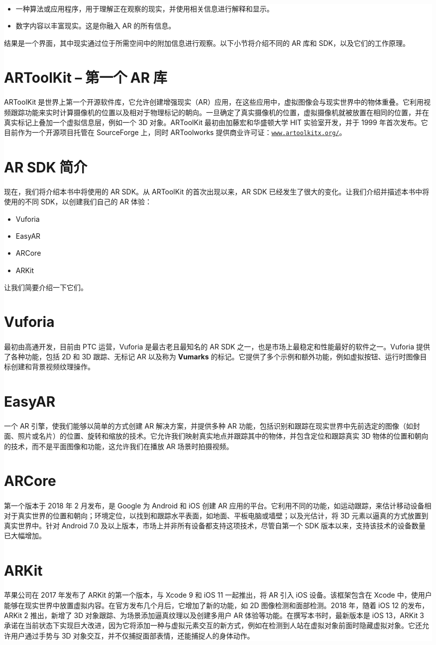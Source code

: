 +   一种算法或应用程序，用于理解正在观察的现实，并使用相关信息进行解释和显示。

+   数字内容以丰富现实。这是你融入 AR 的所有信息。

结果是一个界面，其中现实通过位于所需空间中的附加信息进行观察。以下小节将介绍不同的 AR 库和 SDK，以及它们的工作原理。

# ARToolKit – 第一个 AR 库

ARToolKit 是世界上第一个开源软件库，它允许创建增强现实（AR）应用，在这些应用中，虚拟图像会与现实世界中的物体重叠。它利用视频跟踪功能来实时计算摄像机的位置以及相对于物理标记的朝向。一旦确定了真实摄像机的位置，虚拟摄像机就被放置在相同的位置，并在真实标记上叠加一个虚拟信息层，例如一个 3D 对象。ARToolKit 最初由加藤宏和华盛顿大学 HIT 实验室开发，并于 1999 年首次发布。它目前作为一个开源项目托管在 SourceForge 上，同时 ARToolworks 提供商业许可证：[`www.artoolkitx.org/`](http://www.artoolkitx.org/)。

# AR SDK 简介

现在，我们将介绍本书中将使用的 AR SDK。从 ARToolKit 的首次出现以来，AR SDK 已经发生了很大的变化。让我们介绍并描述本书中将使用的不同 SDK，以创建我们自己的 AR 体验：

+   Vuforia

+   EasyAR

+   ARCore

+   ARKit

让我们简要介绍一下它们。

# Vuforia

最初由高通开发，目前由 PTC 运营，Vuforia 是最古老且最知名的 AR SDK 之一，也是市场上最稳定和性能最好的软件之一。Vuforia 提供了各种功能，包括 2D 和 3D 跟踪、无标记 AR 以及称为 **Vumarks** 的标记。它提供了多个示例和额外功能，例如虚拟按钮、运行时图像目标创建和背景视频纹理操作。

# EasyAR

一个 AR 引擎，使我们能够以简单的方式创建 AR 解决方案，并提供多种 AR 功能，包括识别和跟踪在现实世界中先前选定的图像（如封面、照片或名片）的位置、旋转和缩放的技术。它允许我们映射真实地点并跟踪其中的物体，并包含定位和跟踪真实 3D 物体的位置和朝向的技术，而不是平面图像和功能，这允许我们在播放 AR 场景时拍摄视频。

# ARCore

第一个版本于 2018 年 2 月发布，是 Google 为 Android 和 iOS 创建 AR 应用的平台。它利用不同的功能，如运动跟踪，来估计移动设备相对于真实世界的位置和朝向；环境定位，以找到和跟踪水平表面，如地面、平板电脑或墙壁；以及光估计，将 3D 元素以逼真的方式放置到真实世界中。针对 Android 7.0 及以上版本，市场上并非所有设备都支持这项技术，尽管自第一个 SDK 版本以来，支持该技术的设备数量已大幅增加。

# ARKit

苹果公司在 2017 年发布了 ARKit 的第一个版本，与 Xcode 9 和 iOS 11 一起推出，将 AR 引入 iOS 设备。该框架包含在 Xcode 中，使用户能够在现实世界中放置虚拟内容。在官方发布几个月后，它增加了新的功能，如 2D 图像检测和面部检测。2018 年，随着 iOS 12 的发布，ARKit 2 推出，新增了 3D 对象跟踪、为场景添加逼真纹理以及创建多用户 AR 体验等功能。在撰写本书时，最新版本是 iOS 13，ARKit 3 承诺在当前状态下实现巨大改进，因为它将添加一种与虚拟元素交互的新方式，例如在检测到人站在虚拟对象前面时隐藏虚拟对象。它还允许用户通过手势与 3D 对象交互，并不仅捕捉面部表情，还能捕捉人的身体动作。
